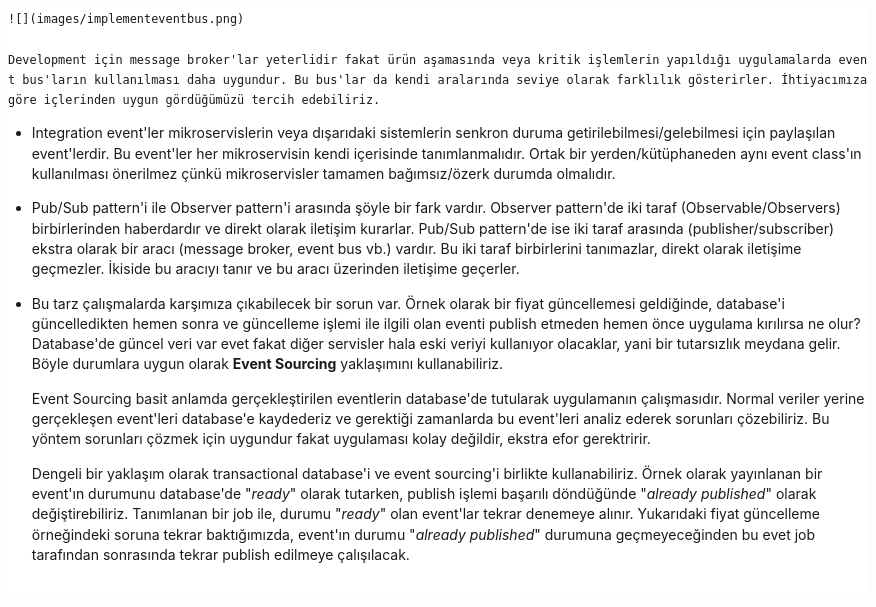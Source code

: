     ![](images/implementeventbus.png)

    Development için message broker'lar yeterlidir fakat ürün aşamasında veya kritik işlemlerin yapıldığı uygulamalarda event bus'ların kullanılması daha uygundur. Bu bus'lar da kendi aralarında seviye olarak farklılık gösterirler. İhtiyacımıza göre içlerinden uygun gördüğümüzü tercih edebiliriz.

- Integration event'ler mikroservislerin veya dışarıdaki sistemlerin senkron duruma getirilebilmesi/gelebilmesi için paylaşılan event'lerdir. Bu event'ler her mikroservisin kendi içerisinde tanımlanmalıdır. Ortak bir yerden/kütüphaneden aynı event class'ın kullanılması önerilmez çünkü mikroservisler tamamen bağımsız/özerk durumda olmalıdır.

- Pub/Sub pattern'i ile Observer pattern'i arasında şöyle bir fark vardır. Observer pattern'de iki taraf (Observable/Observers) birbirlerinden haberdardır ve direkt olarak iletişim kurarlar. Pub/Sub pattern'de ise iki taraf arasında (publisher/subscriber) ekstra olarak bir aracı (message broker, event bus vb.) vardır. Bu iki taraf birbirlerini tanımazlar, direkt olarak iletişime geçmezler. İkiside bu aracıyı tanır ve bu aracı üzerinden iletişime geçerler.

- Bu tarz çalışmalarda karşımıza çıkabilecek bir sorun var. Örnek olarak bir fiyat güncellemesi geldiğinde, database'i güncelledikten hemen sonra ve güncelleme işlemi ile ilgili olan eventi publish etmeden hemen önce uygulama kırılırsa ne olur? Database'de güncel veri var evet fakat diğer servisler hala eski veriyi kullanıyor olacaklar, yani bir tutarsızlık meydana gelir. Böyle durumlara uygun olarak **Event Sourcing** yaklaşımını kullanabiliriz.

    Event Sourcing basit anlamda gerçekleştirilen eventlerin database'de tutularak uygulamanın çalışmasıdır. Normal veriler yerine gerçekleşen event'leri database'e kaydederiz ve gerektiği zamanlarda bu event'leri analiz ederek sorunları çözebiliriz. Bu yöntem sorunları çözmek için uygundur fakat uygulaması kolay değildir, ekstra efor gerektririr.

    Dengeli bir yaklaşım olarak transactional database'i ve event sourcing'i birlikte kullanabiliriz. Örnek olarak yayınlanan bir event'ın durumunu database'de "*ready*" olarak tutarken, publish işlemi başarılı döndüğünde "*already published*" olarak değiştirebiliriz. Tanımlanan bir job ile, durumu "*ready*" olan event'lar tekrar denemeye alınır. Yukarıdaki fiyat güncelleme örneğindeki soruna tekrar baktığımızda, event'ın durumu "*already published*" durumuna geçmeyeceğinden bu evet job tarafından sonrasında tekrar publish edilmeye çalışılacak. 

<br>
